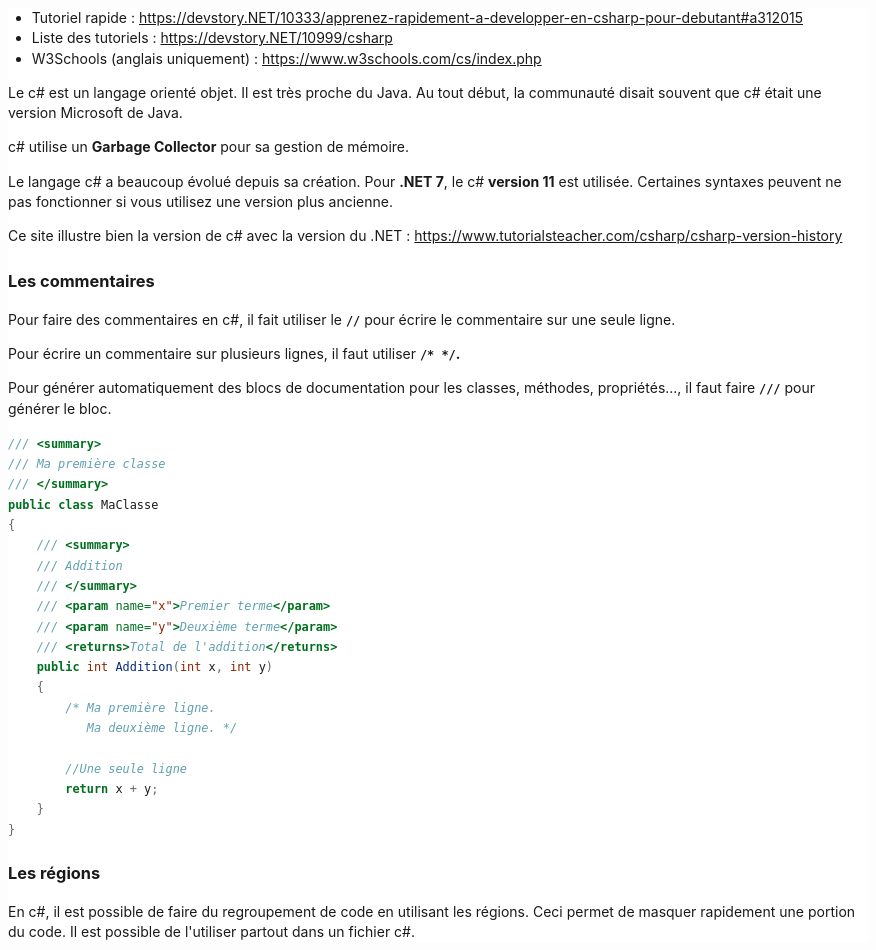   - Tutoriel rapide : https://devstory.NET/10333/apprenez-rapidement-a-developper-en-csharp-pour-debutant#a312015
  - Liste des tutoriels : https://devstory.NET/10999/csharp
- W3Schools (anglais uniquement) : https://www.w3schools.com/cs/index.php 

Le c# est un langage orienté objet. Il est très proche du Java. Au tout début, la communauté disait souvent que c# était une version Microsoft de Java.

c# utilise un **Garbage Collector** pour sa gestion de mémoire.

Le langage c# a beaucoup évolué depuis sa création. Pour **.NET 7**, le c# **version 11** est utilisée. Certaines syntaxes peuvent ne pas fonctionner si vous utilisez une version plus ancienne.

Ce site illustre bien la version de c# avec la version du .NET : https://www.tutorialsteacher.com/csharp/csharp-version-history



### Les commentaires

Pour faire des commentaires en c#, il fait utiliser le **`//`** pour écrire le commentaire sur une seule ligne.

Pour écrire un commentaire sur plusieurs lignes, il faut utiliser **`/* */`.**

Pour générer automatiquement des blocs de documentation pour les classes, méthodes, propriétés..., il faut faire **`///`** pour générer le bloc.

```csharp
/// <summary>
/// Ma première classe
/// </summary>
public class MaClasse
{
    /// <summary>
    /// Addition
    /// </summary>
    /// <param name="x">Premier terme</param>
    /// <param name="y">Deuxième terme</param>
    /// <returns>Total de l'addition</returns>
    public int Addition(int x, int y)
    {
        /* Ma première ligne.
           Ma deuxième ligne. */       

        //Une seule ligne            
        return x + y;
    }
}
```

### Les régions

En c#, il est possible de faire du regroupement de code en utilisant les régions. Ceci permet de masquer rapidement une portion du code. Il est possible de l'utiliser partout dans un fichier c#. 
